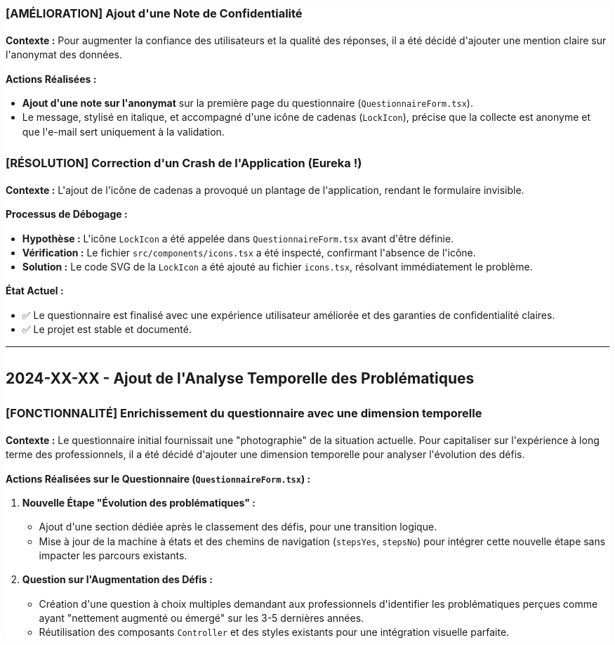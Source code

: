 ### [AMÉLIORATION] Ajout d'une Note de Confidentialité

**Contexte :** Pour augmenter la confiance des utilisateurs et la qualité des réponses, il a été décidé d'ajouter une mention claire sur l'anonymat des données.

**Actions Réalisées :**
- **Ajout d'une note sur l'anonymat** sur la première page du questionnaire (`QuestionnaireForm.tsx`).
- Le message, stylisé en italique, et accompagné d'une icône de cadenas (`LockIcon`), précise que la collecte est anonyme et que l'e-mail sert uniquement à la validation.

### [RÉSOLUTION] Correction d'un Crash de l'Application (Eureka !)

**Contexte :** L'ajout de l'icône de cadenas a provoqué un plantage de l'application, rendant le formulaire invisible.

**Processus de Débogage :**
- **Hypothèse :** L'icône `LockIcon` a été appelée dans `QuestionnaireForm.tsx` avant d'être définie.
- **Vérification :** Le fichier `src/components/icons.tsx` a été inspecté, confirmant l'absence de l'icône.
- **Solution :** Le code SVG de la `LockIcon` a été ajouté au fichier `icons.tsx`, résolvant immédiatement le problème.

**État Actuel :**
- ✅ Le questionnaire est finalisé avec une expérience utilisateur améliorée et des garanties de confidentialité claires.
- ✅ Le projet est stable et documenté.

---

## 2024-XX-XX - Ajout de l'Analyse Temporelle des Problématiques

### [FONCTIONNALITÉ] Enrichissement du questionnaire avec une dimension temporelle

**Contexte :** Le questionnaire initial fournissait une "photographie" de la situation actuelle. Pour capitaliser sur l'expérience à long terme des professionnels, il a été décidé d'ajouter une dimension temporelle pour analyser l'évolution des défis.

**Actions Réalisées sur le Questionnaire (`QuestionnaireForm.tsx`) :**

1.  **Nouvelle Étape "Évolution des problématiques" :**
    *   Ajout d'une section dédiée après le classement des défis, pour une transition logique.
    *   Mise à jour de la machine à états et des chemins de navigation (`stepsYes`, `stepsNo`) pour intégrer cette nouvelle étape sans impacter les parcours existants.

2.  **Question sur l'Augmentation des Défis :**
    *   Création d'une question à choix multiples demandant aux professionnels d'identifier les problématiques perçues comme ayant "nettement augmenté ou émergé" sur les 3-5 dernières années.
    *   Réutilisation des composants `Controller` et des styles existants pour une intégration visuelle parfaite.

